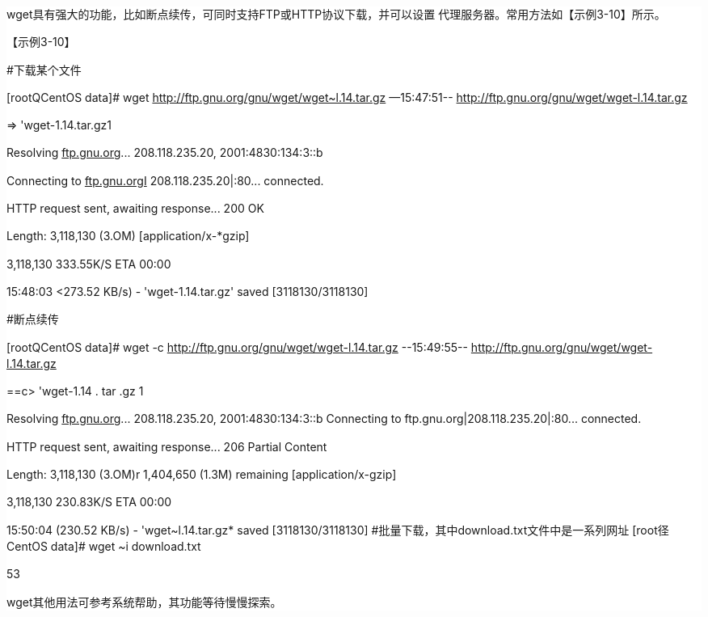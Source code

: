 wget具有强大的功能，比如断点续传，可同时支持FTP或HTTP协议下载，并可以设置 代理服务器。常用方法如【示例3-10】所示。

【示例3-10】

\#下载某个文件

[rootQCentOS data]# wget <http://ftp.gnu.org/gnu/wget/wget~l.14.tar.gz> —15:47:51-- <http://ftp.gnu.org/gnu/wget/wget-l.14.tar.gz>

=> 'wget-1.14.tar.gz1

Resolving [ftp.gnu.org](ftp://ftp.gnu.org)... 208.118.235.20, 2001:4830:134:3::b

Connecting to [ftp.gnu.orgI](ftp://ftp.gnu.orgI) 208.118.235.20|:80... connected.

HTTP request sent, awaiting response... 200 OK

Length: 3,118,130 (3.OM) [application/x-*gzip]

3,118,130    333.55K/S ETA 00:00

15:48:03 <273.52 KB/s) - 'wget-1.14.tar.gz' saved [3118130/3118130]

\#断点续传

[rootQCentOS data]# wget -c <http://ftp.gnu.org/gnu/wget/wget-l.14.tar.gz> --15:49:55-- <http://ftp.gnu.org/gnu/wget/wget-l.14.tar.gz>

==c> 'wget-1.14 . tar .gz 1

Resolving [ftp.gnu.org](ftp://ftp.gnu.org)... 208.118.235.20, 2001:4830:134:3::b Connecting to ftp.gnu.org|208.118.235.20|:80... connected.

HTTP request sent, awaiting response... 206 Partial Content

Length: 3,118,130 (3.OM)r 1,404,650 (1.3M) remaining [application/x-gzip]

3,118,130    230.83K/S ETA 00:00

15:50:04 (230.52 KB/s) - 'wget~l.14.tar.gz* saved [3118130/3118130] #批量下载，其中download.txt文件中是一系列网址 [root径CentOS data]# wget ~i download.txt

53

wget其他用法可参考系统帮助，其功能等待慢慢探索。
